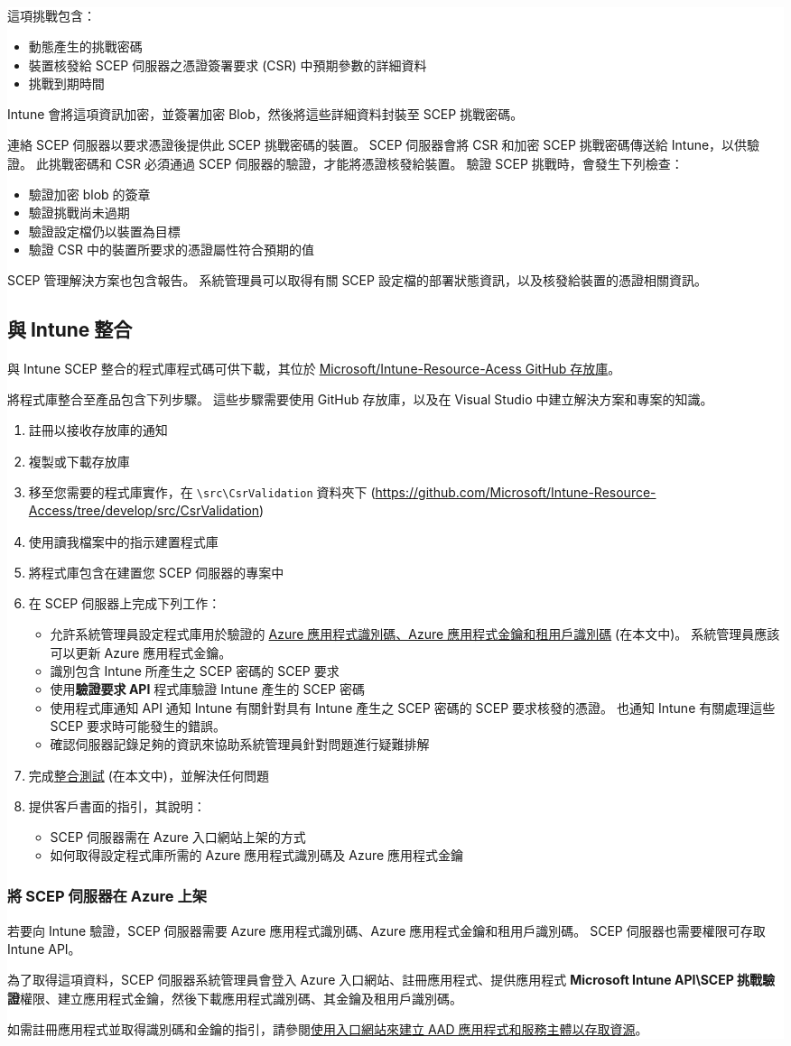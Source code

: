 這項挑戰包含：

- 動態產生的挑戰密碼
- 裝置核發給 SCEP 伺服器之憑證簽署要求 (CSR) 中預期參數的詳細資料
- 挑戰到期時間

Intune 會將這項資訊加密，並簽署加密 Blob，然後將這些詳細資料封裝至 SCEP 挑戰密碼。

連絡 SCEP 伺服器以要求憑證後提供此 SCEP 挑戰密碼的裝置。 SCEP 伺服器會將 CSR 和加密 SCEP 挑戰密碼傳送給 Intune，以供驗證。  此挑戰密碼和 CSR 必須通過 SCEP 伺服器的驗證，才能將憑證核發給裝置。 驗證 SCEP 挑戰時，會發生下列檢查：


- 驗證加密 blob 的簽章
- 驗證挑戰尚未過期
- 驗證設定檔仍以裝置為目標
- 驗證 CSR 中的裝置所要求的憑證屬性符合預期的值

SCEP 管理解決方案也包含報告。 系統管理員可以取得有關 SCEP 設定檔的部署狀態資訊，以及核發給裝置的憑證相關資訊。

## <a name="integrate-with-intune"></a>與 Intune 整合

與 Intune SCEP 整合的程式庫程式碼可供下載，其位於 [Microsoft/Intune-Resource-Acess GitHub 存放庫](https://github.com/Microsoft/Intune-Resource-Access/tree/develop/src/CsrValidation)。

將程式庫整合至產品包含下列步驟。 這些步驟需要使用 GitHub 存放庫，以及在 Visual Studio 中建立解決方案和專案的知識。

1. 註冊以接收存放庫的通知
2. 複製或下載存放庫
3. 移至您需要的程式庫實作，在 `\src\CsrValidation` 資料夾下 (https://github.com/Microsoft/Intune-Resource-Access/tree/develop/src/CsrValidation)
4. 使用讀我檔案中的指示建置程式庫
5. 將程式庫包含在建置您 SCEP 伺服器的專案中
6. 在 SCEP 伺服器上完成下列工作：

    - 允許系統管理員設定程式庫用於驗證的 [Azure 應用程式識別碼、Azure 應用程式金鑰和租用戶識別碼](#onboard-scep-server-in-azure) (在本文中)。 系統管理員應該可以更新 Azure 應用程式金鑰。
    - 識別包含 Intune 所產生之 SCEP 密碼的 SCEP 要求
    - 使用**驗證要求 API** 程式庫驗證 Intune 產生的 SCEP 密碼
    - 使用程式庫通知 API 通知 Intune 有關針對具有 Intune 產生之 SCEP 密碼的 SCEP 要求核發的憑證。 也通知 Intune 有關處理這些 SCEP 要求時可能發生的錯誤。
    - 確認伺服器記錄足夠的資訊來協助系統管理員針對問題進行疑難排解

7. 完成[整合測試](#integration-testing) (在本文中)，並解決任何問題
8. 提供客戶書面的指引，其說明：

    - SCEP 伺服器需在 Azure 入口網站上架的方式
    - 如何取得設定程式庫所需的 Azure 應用程式識別碼及 Azure 應用程式金鑰

### <a name="onboard-scep-server-in-azure"></a>將 SCEP 伺服器在 Azure 上架

若要向 Intune 驗證，SCEP 伺服器需要 Azure 應用程式識別碼、Azure 應用程式金鑰和租用戶識別碼。 SCEP 伺服器也需要權限可存取 Intune API。

為了取得這項資料，SCEP 伺服器系統管理員會登入 Azure 入口網站、註冊應用程式、提供應用程式 **Microsoft Intune API\SCEP 挑戰驗證**權限、建立應用程式金鑰，然後下載應用程式識別碼、其金鑰及租用戶識別碼。

如需註冊應用程式並取得識別碼和金鑰的指引，請參閱[使用入口網站來建立 AAD 應用程式和服務主體以存取資源](https://docs.microsoft.com/azure/azure-resource-manager/resource-group-create-service-principal-portal)。
